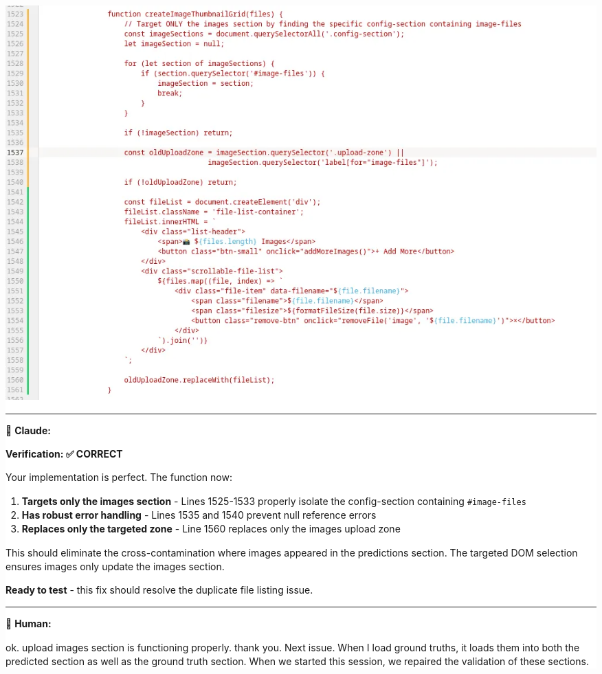 ![Screenshot_20250721_135118.png](./files/images/Screenshot_20250721_135118.png)

---

🤖 **Claude:**

**Verification: ✅ CORRECT**

Your implementation is perfect. The function now:

1. **Targets only the images section** - Lines 1525-1533 properly isolate the config-section containing `#image-files`
2. **Has robust error handling** - Lines 1535 and 1540 prevent null reference errors
3. **Replaces only the targeted zone** - Line 1560 replaces only the images upload zone

This should eliminate the cross-contamination where images appeared in the predictions section. The targeted DOM selection ensures images only update the images section.

**Ready to test** - this fix should resolve the duplicate file listing issue.

---

👤 **Human:**

ok.  upload images section is functioning properly.  thank you.  Next issue.  When I load ground truths, it loads them into both the predicted section as well as the ground truth section.  When we started this session, we repaired the validation of these sections.  
